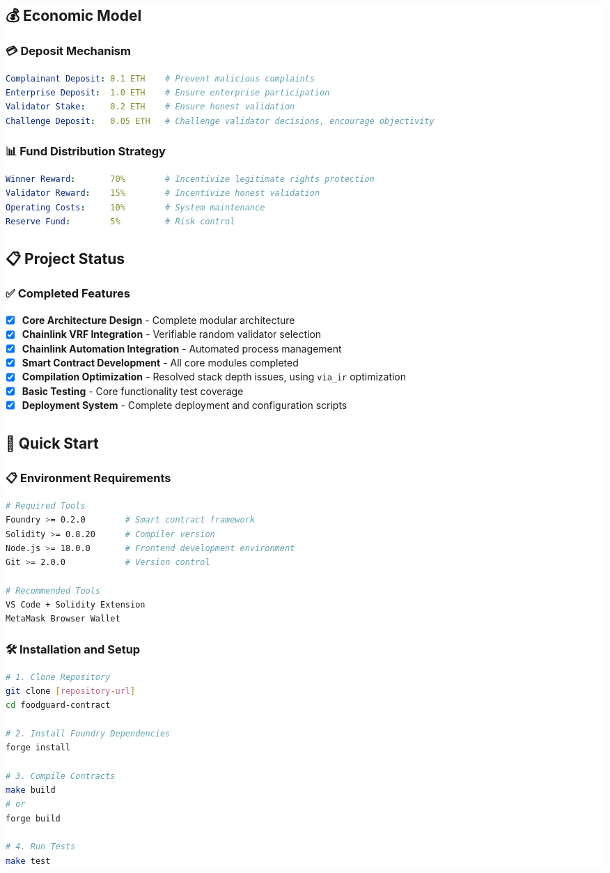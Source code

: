 ## 💰 Economic Model

### 💳 Deposit Mechanism
```yaml
Complainant Deposit: 0.1 ETH    # Prevent malicious complaints
Enterprise Deposit:  1.0 ETH    # Ensure enterprise participation
Validator Stake:     0.2 ETH    # Ensure honest validation
Challenge Deposit:   0.05 ETH   # Challenge validator decisions, encourage objectivity
```

### 📊 Fund Distribution Strategy
```yaml
Winner Reward:       70%        # Incentivize legitimate rights protection
Validator Reward:    15%        # Incentivize honest validation
Operating Costs:     10%        # System maintenance
Reserve Fund:        5%         # Risk control
```

## 📋 Project Status

### ✅ Completed Features

- [x] **Core Architecture Design** - Complete modular architecture
- [x] **Chainlink VRF Integration** - Verifiable random validator selection
- [x] **Chainlink Automation Integration** - Automated process management
- [x] **Smart Contract Development** - All core modules completed
- [x] **Compilation Optimization** - Resolved stack depth issues, using `via_ir` optimization
- [x] **Basic Testing** - Core functionality test coverage
- [x] **Deployment System** - Complete deployment and configuration scripts

## 🚀 Quick Start

### 📋 Environment Requirements

```bash
# Required Tools
Foundry >= 0.2.0        # Smart contract framework
Solidity >= 0.8.20      # Compiler version
Node.js >= 18.0.0       # Frontend development environment
Git >= 2.0.0            # Version control

# Recommended Tools
VS Code + Solidity Extension
MetaMask Browser Wallet
```

### 🛠️ Installation and Setup

```bash
# 1. Clone Repository
git clone [repository-url]
cd foodguard-contract

# 2. Install Foundry Dependencies
forge install

# 3. Compile Contracts
make build
# or
forge build

# 4. Run Tests
make test
```
